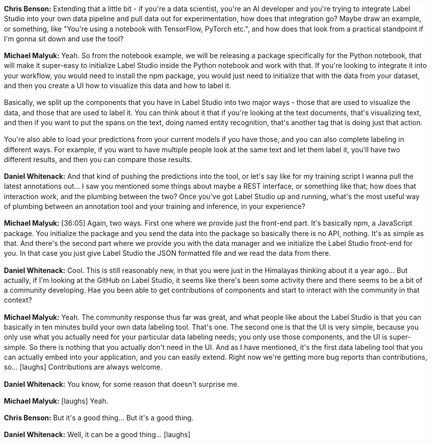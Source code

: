 **Chris Benson:** Extending that a little bit - if you're a data scientist, you're an AI developer and you're trying to integrate Label Studio into your own data pipeline and pull data out for experimentation, how does that integration go? Maybe draw an example, or something, like "You're using a notebook with TensorFlow, PyTorch etc.", and how does that look from a practical standpoint if I'm gonna sit down and use the tool?

**Michael Malyuk:** Yeah. So from the notebook example, we will be releasing a package specifically for the Python notebook, that will make it super-easy to initialize Label Studio inside the Python notebook and work with that. If you're looking to integrate it into your workflow, you would need to install the npm package, you would just need to initialize that with the data from your dataset, and then you create a UI how to visualize this data and how to label it.

Basically, we split up the components that you have in Label Studio into two major ways - those that are used to visualize the data, and those that are used to label it. You can think about it that if you're looking at the text documents, that's visualizing text, and then if you want to put the spans on the text, doing named entity recognition, that's another tag that is doing just that action.

You're also able to load your predictions from your current models if you have those, and you can also complete labeling in different ways. For example, if you want to have multiple people look at the same text and let them label it, you'll have two different results, and then you can compare those results.

**Daniel Whitenack:** And that kind of pushing the predictions into the tool, or let's say like for my training script I wanna pull the latest annotations out... I saw you mentioned some things about maybe a REST interface, or something like that; how does that interaction work, and the plumbing between the two? Once you've got Label Studio up and running, what's the most useful way of plumbing between an annotation tool and your training and inference, in your experience?

**Michael Malyuk:** \[36:05\] Again, two ways. First one where we provide just the front-end part. It's basically npm, a JavaScript package. You initialize the package and you send the data into the package so basically there is no API, nothing. It's as simple as that. And there's the second part where we provide you with the data manager and we initialize the Label Studio front-end for you. In that case you just give Label Studio the JSON formatted file and we read the data from there.

**Daniel Whitenack:** Cool. This is still reasonably new, in that you were just in the Himalayas thinking about it a year ago... But actually, if I'm looking at the GitHub on Label Studio, it seems like there's been some activity there and there seems to be a bit of a community developing. Hae you been able to get contributions of components and start to interact with the community in that context?

**Michael Malyuk:** Yeah. The community response thus far was great, and what people like about the Label Studio is that you can basically in ten minutes build your own data labeling tool. That's one. The second one is that the UI is very simple, because you only use what you actually need for your particular data labeling needs; you only use those components, and the UI is super-simple. So there is nothing that you actually don't need in the UI. And as I have mentioned, it's the first data labeling tool that you can actually embed into your application, and you can easily extend. Right now we're getting more bug reports than contributions, so... \[laughs\] Contributions are always welcome.

**Daniel Whitenack:** You know, for some reason that doesn't surprise me.

**Michael Malyuk:** \[laughs\] Yeah.

**Chris Benson:** But it's a good thing... But it's a good thing.

**Daniel Whitenack:** Well, it can be a good thing... \[laughs\]

